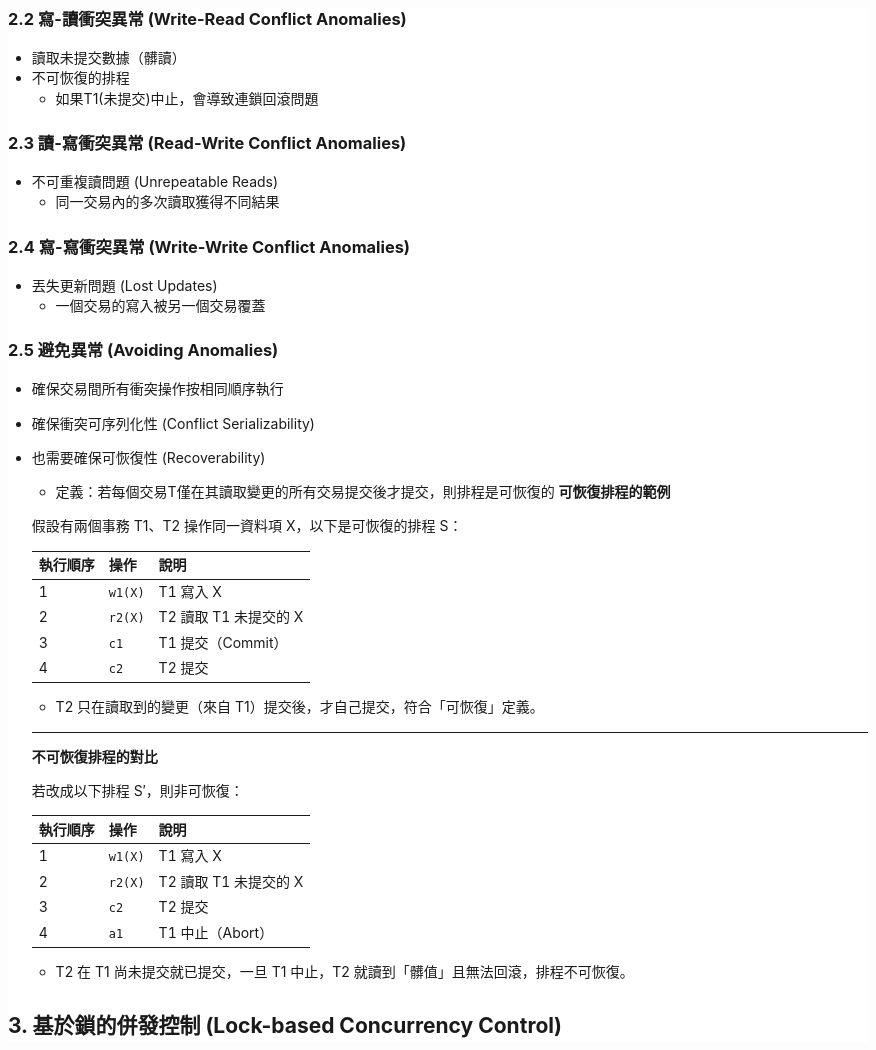 ### 2.2 寫-讀衝突異常 (Write-Read Conflict Anomalies)
- 讀取未提交數據（髒讀）
- 不可恢復的排程
  - 如果T1(未提交)中止，會導致連鎖回滾問題

### 2.3 讀-寫衝突異常 (Read-Write Conflict Anomalies)
- 不可重複讀問題 (Unrepeatable Reads)
  - 同一交易內的多次讀取獲得不同結果

### 2.4 寫-寫衝突異常 (Write-Write Conflict Anomalies)
- 丟失更新問題 (Lost Updates)
  - 一個交易的寫入被另一個交易覆蓋

### 2.5 避免異常 (Avoiding Anomalies)
- 確保交易間所有衝突操作按相同順序執行
- 確保衝突可序列化性 (Conflict Serializability)
- 也需要確保可恢復性 (Recoverability)
  - 定義：若每個交易T僅在其讀取變更的所有交易提交後才提交，則排程是可恢復的
  **可恢復排程的範例**

  假設有兩個事務 T1、T2 操作同一資料項 X，以下是可恢復的排程 S：

  | 執行順序 | 操作    | 說明                  |
  | -------- | ------- | --------------------- |
  | 1        | `w1(X)` | T1 寫入 X             |
  | 2        | `r2(X)` | T2 讀取 T1 未提交的 X |
  | 3        | `c1`    | T1 提交（Commit）     |
  | 4        | `c2`    | T2 提交               |

  * T2 只在讀取到的變更（來自 T1）提交後，才自己提交，符合「可恢復」定義。

  ---

  **不可恢復排程的對比**

  若改成以下排程 S′，則非可恢復：

  | 執行順序 | 操作    | 說明                  |
  | -------- | ------- | --------------------- |
  | 1        | `w1(X)` | T1 寫入 X             |
  | 2        | `r2(X)` | T2 讀取 T1 未提交的 X |
  | 3        | `c2`    | T2 提交               |
  | 4        | `a1`    | T1 中止（Abort）      |

  * T2 在 T1 尚未提交就已提交，一旦 T1 中止，T2 就讀到「髒值」且無法回滾，排程不可恢復。


## 3. 基於鎖的併發控制 (Lock-based Concurrency Control)
